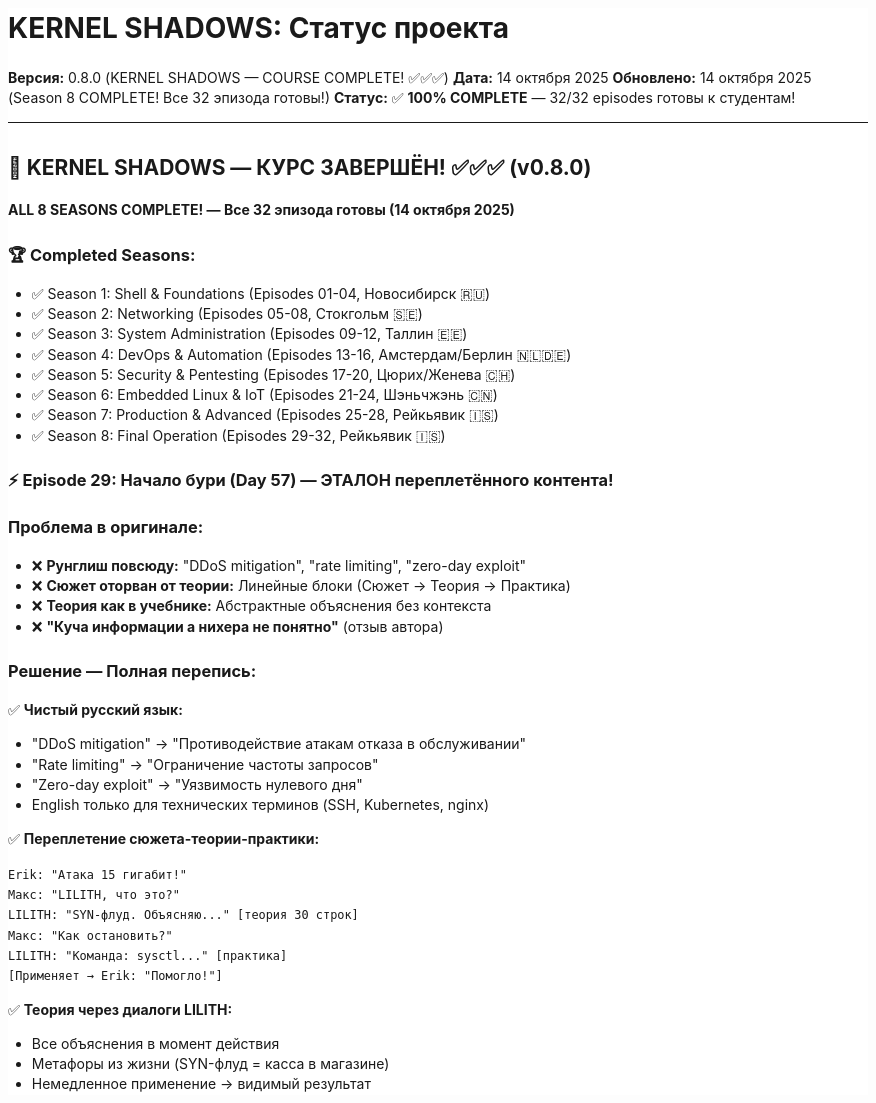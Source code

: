 # KERNEL SHADOWS: Статус проекта

**Версия:** 0.8.0 (KERNEL SHADOWS — COURSE COMPLETE! ✅✅✅)
**Дата:** 14 октября 2025
**Обновлено:** 14 октября 2025 (Season 8 COMPLETE! Все 32 эпизода готовы!)
**Статус:** ✅ **100% COMPLETE** — 32/32 episodes готовы к студентам!

---

## 🎉 KERNEL SHADOWS — КУРС ЗАВЕРШЁН! ✅✅✅ (v0.8.0)

**ALL 8 SEASONS COMPLETE! — Все 32 эпизода готовы (14 октября 2025)**

### 🏆 Completed Seasons:
- ✅ Season 1: Shell & Foundations (Episodes 01-04, Новосибирск 🇷🇺)
- ✅ Season 2: Networking (Episodes 05-08, Стокгольм 🇸🇪)
- ✅ Season 3: System Administration (Episodes 09-12, Таллин 🇪🇪)
- ✅ Season 4: DevOps & Automation (Episodes 13-16, Амстердам/Берлин 🇳🇱🇩🇪)
- ✅ Season 5: Security & Pentesting (Episodes 17-20, Цюрих/Женева 🇨🇭)
- ✅ Season 6: Embedded Linux & IoT (Episodes 21-24, Шэньчжэнь 🇨🇳)
- ✅ Season 7: Production & Advanced (Episodes 25-28, Рейкьявик 🇮🇸)
- ✅ Season 8: Final Operation (Episodes 29-32, Рейкьявик 🇮🇸)

### ⚡ Episode 29: Начало бури (Day 57) — ЭТАЛОН переплетённого контента!

### Проблема в оригинале:
- ❌ **Рунглиш повсюду:** "DDoS mitigation", "rate limiting", "zero-day exploit"
- ❌ **Сюжет оторван от теории:** Линейные блоки (Сюжет → Теория → Практика)
- ❌ **Теория как в учебнике:** Абстрактные объяснения без контекста
- ❌ **"Куча информации а нихера не понятно"** (отзыв автора)

### Решение — Полная перепись:
✅ **Чистый русский язык:**
- "DDoS mitigation" → "Противодействие атакам отказа в обслуживании"
- "Rate limiting" → "Ограничение частоты запросов"
- "Zero-day exploit" → "Уязвимость нулевого дня"
- English только для технических терминов (SSH, Kubernetes, nginx)

✅ **Переплетение сюжета-теории-практики:**
```
Erik: "Атака 15 гигабит!"
Макс: "LILITH, что это?"
LILITH: "SYN-флуд. Объясняю..." [теория 30 строк]
Макс: "Как остановить?"
LILITH: "Команда: sysctl..." [практика]
[Применяет → Erik: "Помогло!"]
```

✅ **Теория через диалоги LILITH:**
- Все объяснения в момент действия
- Метафоры из жизни (SYN-флуд = касса в магазине)
- Немедленное применение → видимый результат
